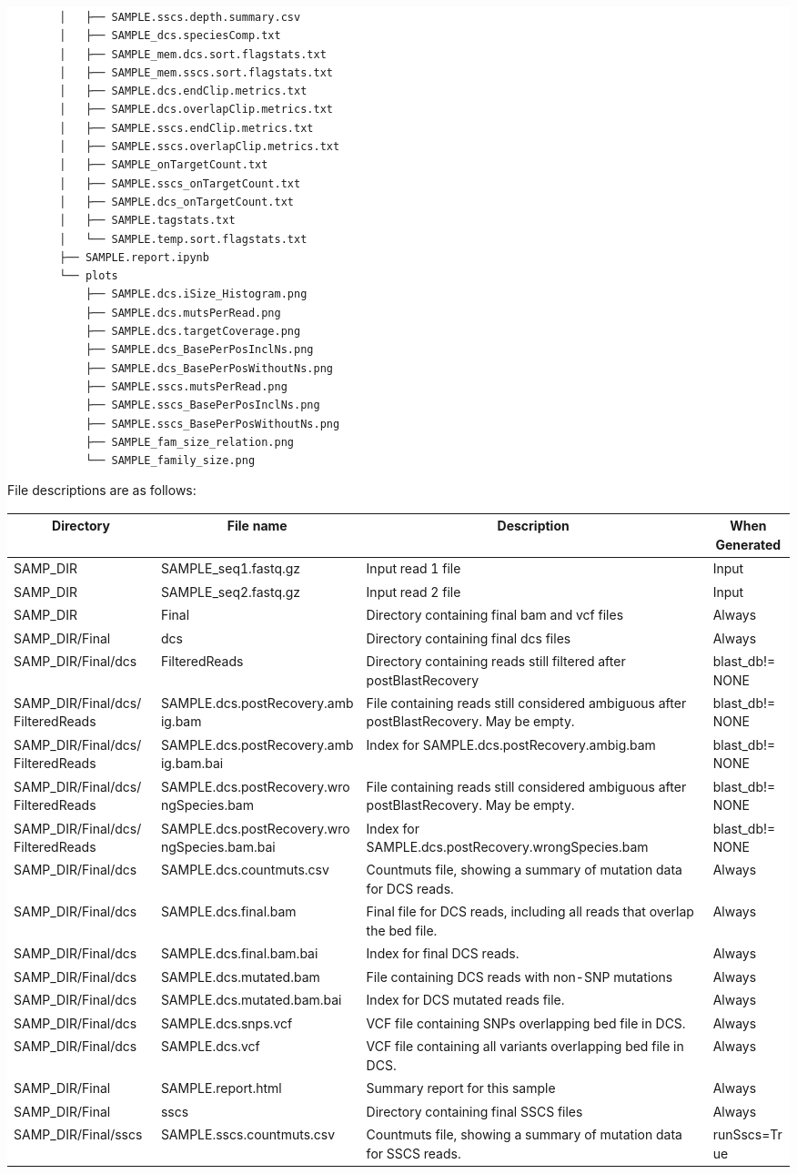 ```bash
        │   ├── SAMPLE.sscs.depth.summary.csv
        │   ├── SAMPLE_dcs.speciesComp.txt
        │   ├── SAMPLE_mem.dcs.sort.flagstats.txt
        │   ├── SAMPLE_mem.sscs.sort.flagstats.txt
        │   ├── SAMPLE.dcs.endClip.metrics.txt
        │   ├── SAMPLE.dcs.overlapClip.metrics.txt
        │   ├── SAMPLE.sscs.endClip.metrics.txt
        │   ├── SAMPLE.sscs.overlapClip.metrics.txt
        │   ├── SAMPLE_onTargetCount.txt
        │   ├── SAMPLE.sscs_onTargetCount.txt
        │   ├── SAMPLE.dcs_onTargetCount.txt
        │   ├── SAMPLE.tagstats.txt
        │   └── SAMPLE.temp.sort.flagstats.txt
        ├── SAMPLE.report.ipynb
        └── plots
            ├── SAMPLE.dcs.iSize_Histogram.png
            ├── SAMPLE.dcs.mutsPerRead.png
            ├── SAMPLE.dcs.targetCoverage.png
            ├── SAMPLE.dcs_BasePerPosInclNs.png
            ├── SAMPLE.dcs_BasePerPosWithoutNs.png
            ├── SAMPLE.sscs.mutsPerRead.png
            ├── SAMPLE.sscs_BasePerPosInclNs.png
            ├── SAMPLE.sscs_BasePerPosWithoutNs.png
            ├── SAMPLE_fam_size_relation.png
            └── SAMPLE_family_size.png
```

File descriptions are as follows:  

| Directory | File name | Description | When Generated |  
| --------- | ------------ | -------------- | -------- |  
| SAMP_DIR | SAMPLE_seq1.fastq.gz | Input read 1 file | Input |  
| SAMP_DIR | SAMPLE_seq2.fastq.gz | Input read 2 file | Input |  
| SAMP_DIR | Final | Directory containing final bam and vcf files | Always |  
| SAMP_DIR/Final | dcs | Directory containing final dcs files | Always |  
| SAMP_DIR/Final/dcs | FilteredReads | Directory containing reads still filtered after postBlastRecovery | blast_db!=NONE |  
| SAMP_DIR/Final/dcs/FilteredReads | SAMPLE.dcs.postRecovery.ambig.bam | File containing reads still considered ambiguous after postBlastRecovery.  May be empty.  | blast_db!=NONE |  
| SAMP_DIR/Final/dcs/FilteredReads | SAMPLE.dcs.postRecovery.ambig.bam.bai | Index for SAMPLE.dcs.postRecovery.ambig.bam | blast_db!=NONE |  
| SAMP_DIR/Final/dcs/FilteredReads | SAMPLE.dcs.postRecovery.wrongSpecies.bam | File containing reads still considered ambiguous after postBlastRecovery. May be empty. | blast_db!=NONE |  
| SAMP_DIR/Final/dcs/FilteredReads | SAMPLE.dcs.postRecovery.wrongSpecies.bam.bai | Index for SAMPLE.dcs.postRecovery.wrongSpecies.bam | blast_db!=NONE |  
| SAMP_DIR/Final/dcs | SAMPLE.dcs.countmuts.csv |  Countmuts file, showing a summary of mutation data for DCS reads.   | Always |  
| SAMP_DIR/Final/dcs | SAMPLE.dcs.final.bam | Final file for DCS reads, including all reads that overlap the bed file.   | Always |  
| SAMP_DIR/Final/dcs | SAMPLE.dcs.final.bam.bai | Index for final DCS reads.   | Always |  
| SAMP_DIR/Final/dcs | SAMPLE.dcs.mutated.bam | File containing DCS reads with non-SNP mutations | Always |  
| SAMP_DIR/Final/dcs | SAMPLE.dcs.mutated.bam.bai | Index for DCS mutated reads file.   | Always |  
| SAMP_DIR/Final/dcs | SAMPLE.dcs.snps.vcf | VCF file containing SNPs overlapping bed file in DCS. | Always |  
| SAMP_DIR/Final/dcs | SAMPLE.dcs.vcf | VCF file containing all variants overlapping bed file in DCS. | Always |  
| SAMP_DIR/Final | SAMPLE.report.html | Summary report for this sample | Always |  
| SAMP_DIR/Final | sscs | Directory containing final SSCS files | Always |  
| SAMP_DIR/Final/sscs | SAMPLE.sscs.countmuts.csv |  Countmuts file, showing a summary of mutation data for SSCS reads.   | runSscs=True |  